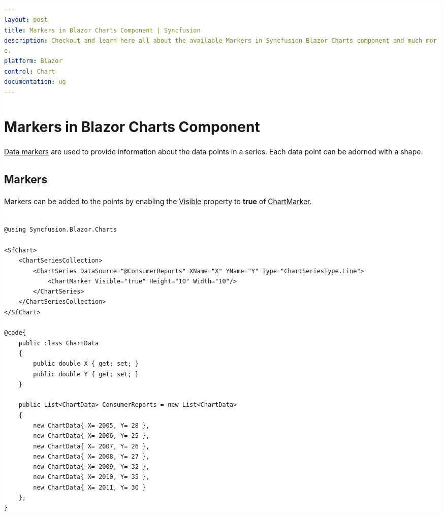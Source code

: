 ```yaml
---
layout: post
title: Markers in Blazor Charts Component | Syncfusion
description: Checkout and learn here all about the available Markers in Syncfusion Blazor Charts component and much more.
platform: Blazor
control: Chart
documentation: ug
---
```


# Markers in Blazor Charts Component

[Data markers](https://help.syncfusion.com/cr/blazor/Syncfusion.Blazor.Charts.ChartCommonMarker.html) are used to provide information about the data points in a series. Each data point can be adorned with a shape.



## Markers



Markers can be added to the points by enabling the [Visible](https://help.syncfusion.com/cr/blazor/Syncfusion.Blazor.Charts.ChartCommonMarker.html#Syncfusion_Blazor_Charts_ChartCommonMarker_Visible) property to **true** of [ChartMarker](https://help.syncfusion.com/cr/blazor/Syncfusion.Blazor.Charts.ChartMarker.html).

```cshtml

@using Syncfusion.Blazor.Charts

<SfChart>
    <ChartSeriesCollection>
        <ChartSeries DataSource="@ConsumerReports" XName="X" YName="Y" Type="ChartSeriesType.Line">
            <ChartMarker Visible="true" Height="10" Width="10"/>            
        </ChartSeries>
    </ChartSeriesCollection>
</SfChart>

@code{
    public class ChartData
    {
        public double X { get; set; }
        public double Y { get; set; }
    }

    public List<ChartData> ConsumerReports = new List<ChartData>
	{
		new ChartData{ X= 2005, Y= 28 },
		new ChartData{ X= 2006, Y= 25 },
		new ChartData{ X= 2007, Y= 26 },
		new ChartData{ X= 2008, Y= 27 },
		new ChartData{ X= 2009, Y= 32 },
		new ChartData{ X= 2010, Y= 35 },
		new ChartData{ X= 2011, Y= 30 }
	};
}

```
